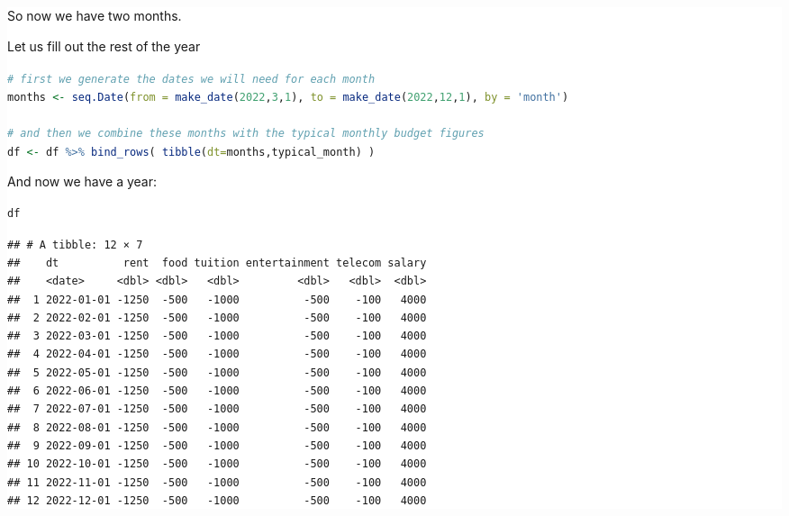 So now we have two months.

Let us fill out the rest of the year

``` r
# first we generate the dates we will need for each month
months <- seq.Date(from = make_date(2022,3,1), to = make_date(2022,12,1), by = 'month')

# and then we combine these months with the typical monthly budget figures
df <- df %>% bind_rows( tibble(dt=months,typical_month) )
```

And now we have a year:

``` r
df
```

    ## # A tibble: 12 × 7
    ##    dt          rent  food tuition entertainment telecom salary
    ##    <date>     <dbl> <dbl>   <dbl>         <dbl>   <dbl>  <dbl>
    ##  1 2022-01-01 -1250  -500   -1000          -500    -100   4000
    ##  2 2022-02-01 -1250  -500   -1000          -500    -100   4000
    ##  3 2022-03-01 -1250  -500   -1000          -500    -100   4000
    ##  4 2022-04-01 -1250  -500   -1000          -500    -100   4000
    ##  5 2022-05-01 -1250  -500   -1000          -500    -100   4000
    ##  6 2022-06-01 -1250  -500   -1000          -500    -100   4000
    ##  7 2022-07-01 -1250  -500   -1000          -500    -100   4000
    ##  8 2022-08-01 -1250  -500   -1000          -500    -100   4000
    ##  9 2022-09-01 -1250  -500   -1000          -500    -100   4000
    ## 10 2022-10-01 -1250  -500   -1000          -500    -100   4000
    ## 11 2022-11-01 -1250  -500   -1000          -500    -100   4000
    ## 12 2022-12-01 -1250  -500   -1000          -500    -100   4000
